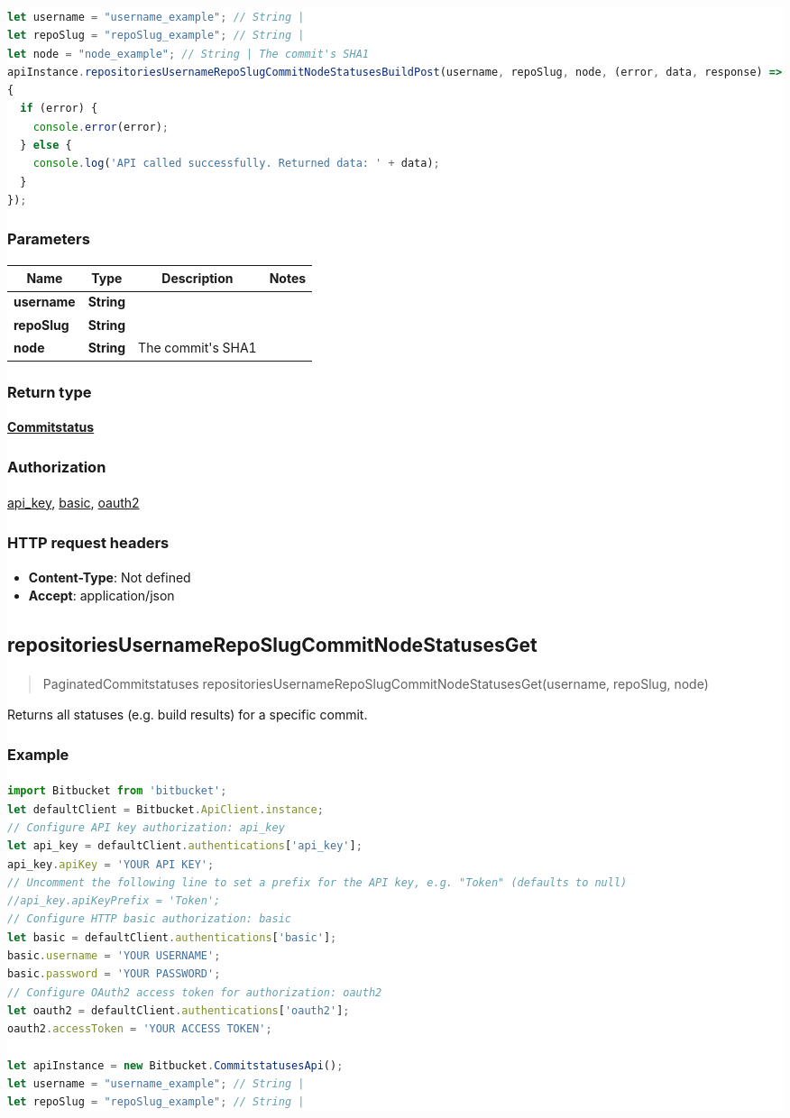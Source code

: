 ```javascript
let username = "username_example"; // String | 
let repoSlug = "repoSlug_example"; // String | 
let node = "node_example"; // String | The commit's SHA1
apiInstance.repositoriesUsernameRepoSlugCommitNodeStatusesBuildPost(username, repoSlug, node, (error, data, response) => {
  if (error) {
    console.error(error);
  } else {
    console.log('API called successfully. Returned data: ' + data);
  }
});
```

### Parameters


Name | Type | Description  | Notes
------------- | ------------- | ------------- | -------------
 **username** | **String**|  | 
 **repoSlug** | **String**|  | 
 **node** | **String**| The commit&#39;s SHA1 | 

### Return type

[**Commitstatus**](Commitstatus.md)

### Authorization

[api_key](../README.md#api_key), [basic](../README.md#basic), [oauth2](../README.md#oauth2)

### HTTP request headers

- **Content-Type**: Not defined
- **Accept**: application/json


## repositoriesUsernameRepoSlugCommitNodeStatusesGet

> PaginatedCommitstatuses repositoriesUsernameRepoSlugCommitNodeStatusesGet(username, repoSlug, node)



Returns all statuses (e.g. build results) for a specific commit.

### Example

```javascript
import Bitbucket from 'bitbucket';
let defaultClient = Bitbucket.ApiClient.instance;
// Configure API key authorization: api_key
let api_key = defaultClient.authentications['api_key'];
api_key.apiKey = 'YOUR API KEY';
// Uncomment the following line to set a prefix for the API key, e.g. "Token" (defaults to null)
//api_key.apiKeyPrefix = 'Token';
// Configure HTTP basic authorization: basic
let basic = defaultClient.authentications['basic'];
basic.username = 'YOUR USERNAME';
basic.password = 'YOUR PASSWORD';
// Configure OAuth2 access token for authorization: oauth2
let oauth2 = defaultClient.authentications['oauth2'];
oauth2.accessToken = 'YOUR ACCESS TOKEN';

let apiInstance = new Bitbucket.CommitstatusesApi();
let username = "username_example"; // String | 
let repoSlug = "repoSlug_example"; // String | 
```